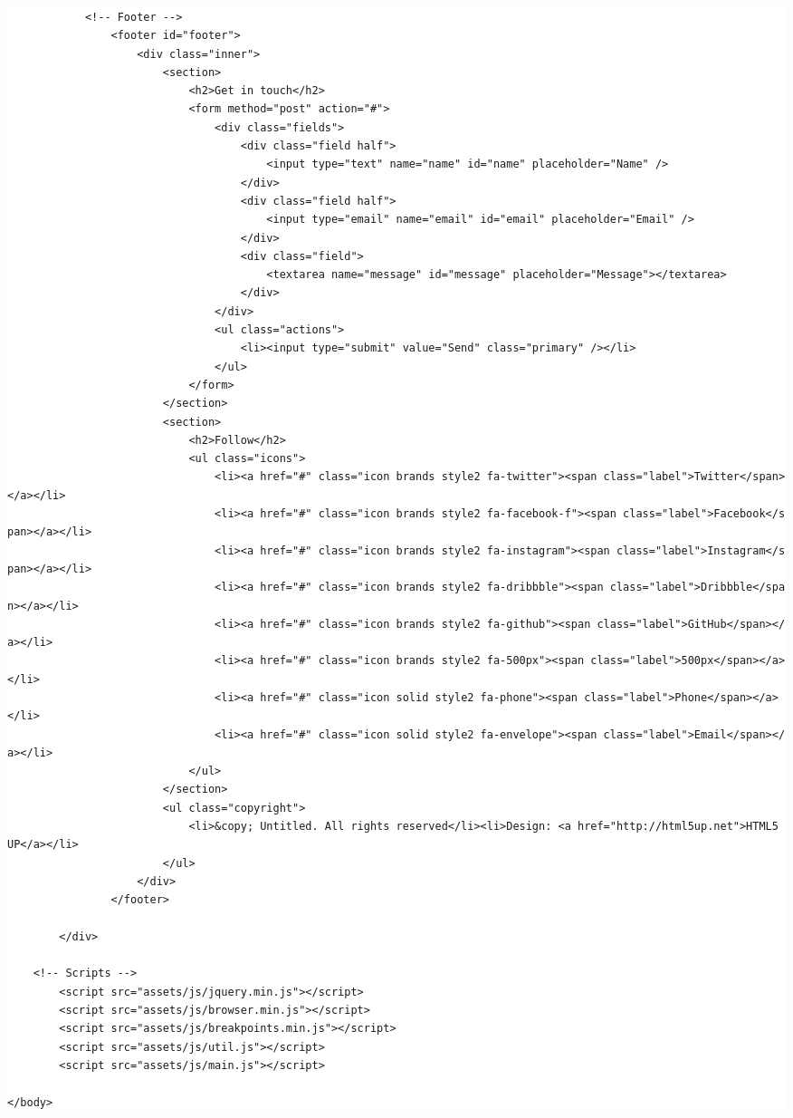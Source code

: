 				<!-- Footer -->
					<footer id="footer">
						<div class="inner">
							<section>
								<h2>Get in touch</h2>
								<form method="post" action="#">
									<div class="fields">
										<div class="field half">
											<input type="text" name="name" id="name" placeholder="Name" />
										</div>
										<div class="field half">
											<input type="email" name="email" id="email" placeholder="Email" />
										</div>
										<div class="field">
											<textarea name="message" id="message" placeholder="Message"></textarea>
										</div>
									</div>
									<ul class="actions">
										<li><input type="submit" value="Send" class="primary" /></li>
									</ul>
								</form>
							</section>
							<section>
								<h2>Follow</h2>
								<ul class="icons">
									<li><a href="#" class="icon brands style2 fa-twitter"><span class="label">Twitter</span></a></li>
									<li><a href="#" class="icon brands style2 fa-facebook-f"><span class="label">Facebook</span></a></li>
									<li><a href="#" class="icon brands style2 fa-instagram"><span class="label">Instagram</span></a></li>
									<li><a href="#" class="icon brands style2 fa-dribbble"><span class="label">Dribbble</span></a></li>
									<li><a href="#" class="icon brands style2 fa-github"><span class="label">GitHub</span></a></li>
									<li><a href="#" class="icon brands style2 fa-500px"><span class="label">500px</span></a></li>
									<li><a href="#" class="icon solid style2 fa-phone"><span class="label">Phone</span></a></li>
									<li><a href="#" class="icon solid style2 fa-envelope"><span class="label">Email</span></a></li>
								</ul>
							</section>
							<ul class="copyright">
								<li>&copy; Untitled. All rights reserved</li><li>Design: <a href="http://html5up.net">HTML5 UP</a></li>
							</ul>
						</div>
					</footer>

			</div>

		<!-- Scripts -->
			<script src="assets/js/jquery.min.js"></script>
			<script src="assets/js/browser.min.js"></script>
			<script src="assets/js/breakpoints.min.js"></script>
			<script src="assets/js/util.js"></script>
			<script src="assets/js/main.js"></script>

	</body>
</html>
